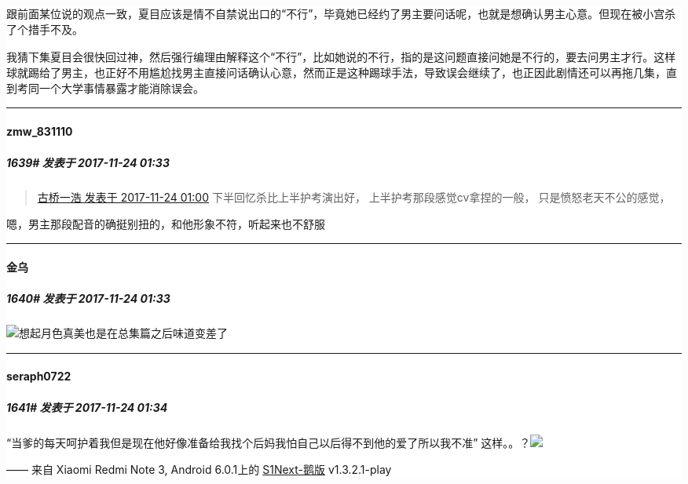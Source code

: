 
跟前面某位说的观点一致，夏目应该是情不自禁说出口的“不行”，毕竟她已经约了男主要问话呢，也就是想确认男主心意。但现在被小宫杀了个措手不及。

我猜下集夏目会很快回过神，然后强行编理由解释这个“不行”，比如她说的不行，指的是这问题直接问她是不行的，要去问男主才行。这样球就踢给了男主，也正好不用尴尬找男主直接问话确认心意，然而正是这种踢球手法，导致误会继续了，也正因此剧情还可以再拖几集，直到考同一个大学事情暴露才能消除误会。







-----

####  zmw_831110  
##### 1639#       发表于 2017-11-24 01:33



<blockquote><a href="httphttps://bbs.saraba1st.com/2b/forum.php?mod=redirect&amp;goto=findpost&amp;pid=37814823&amp;ptid=1506111" target="_blank">古桥一浩 发表于 2017-11-24 01:00</a>
下半回忆杀比上半护考演出好，
上半护考那段感觉cv拿捏的一般，
只是愤怒老天不公的感觉，</blockquote>
嗯，男主那段配音的确挺别扭的，和他形象不符，听起来也不舒服







-----

####  金乌  
##### 1640#       发表于 2017-11-24 01:33



<img src="https://static.saraba1st.com/image/smiley/face2017/068.png" referrerpolicy="no-referrer">想起月色真美也是在总集篇之后味道变差了







-----

####  seraph0722  
##### 1641#       发表于 2017-11-24 01:34




“当爹的每天呵护着我但是现在他好像准备给我找个后妈我怕自己以后得不到他的爱了所以我不准”
这样。。？<img src="https://static.saraba1st.com/image/smiley/face2017/067.png" referrerpolicy="no-referrer">

—— 来自 Xiaomi Redmi Note 3, Android 6.0.1上的 [S1Next-鹅版](https://github.com/ykrank/S1-Next/releases) v1.3.2.1-play






